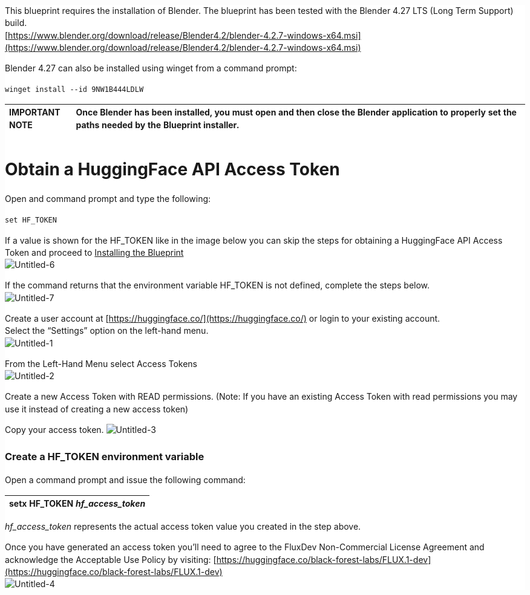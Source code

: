 This blueprint requires the installation of Blender. The blueprint has been tested with the Blender 4.27 LTS (Long Term Support) build.   
[https://www.blender.org/download/release/Blender4.2/blender-4.2.7-windows-x64.msi](https://www.blender.org/download/release/Blender4.2/blender-4.2.7-windows-x64.msi)

Blender 4.27 can also be installed using winget from a command prompt:
```
winget install --id 9NW1B444LDLW
```

| IMPORTANT NOTE | Once Blender has been installed, you must open and then close the Blender application to properly set the paths needed by the Blueprint installer. |
| :---- | :---- |

# Obtain a HuggingFace API Access Token  
Open and command prompt and type the following:  

```
set HF_TOKEN
```

If a value is shown for the HF\_TOKEN like in the image below you can skip the steps for obtaining a HuggingFace API Access Token and proceed to [Installing the Blueprint](#installing-the-blueprint)  
![Untitled-6](https://github.com/user-attachments/assets/c27ad5d1-e13b-4a0d-8a70-68d8c5a5ff33)

If the command returns that the environment variable HF\_TOKEN is not defined, complete the steps below.  
![Untitled-7](https://github.com/user-attachments/assets/cbac0a5b-5275-4a62-b921-7b47c48c0347)

Create a user account at [https://huggingface.co/](https://huggingface.co/) or login to your existing account.   
Select the “Settings” option on the left-hand menu.  
![Untitled-1](https://github.com/user-attachments/assets/2d01f9a7-94c4-4b25-85e7-f2acb2face04)

From the Left-Hand Menu select Access Tokens  
![Untitled-2](https://github.com/user-attachments/assets/e175526f-b1e0-4b94-add9-21ef2ec872d6)

Create a new Access Token with READ permissions. (Note: If you have an existing Access Token with read permissions you may use it instead of creating a new access token)

Copy your access token.
![Untitled-3](https://github.com/user-attachments/assets/b483af4d-7d4b-4887-902e-556fe169c88d)

### Create a HF_TOKEN environment variable 

Open a command prompt and issue the following command:


| setx HF_TOKEN *hf_access_token* |
| ----------- |

*hf_access_token* represents the actual access token value you created in the step above.

Once you have generated an access token you’ll need to agree to the FluxDev Non-Commercial License Agreement and acknowledge the Acceptable Use Policy by visiting:  [https://huggingface.co/black-forest-labs/FLUX.1-dev](https://huggingface.co/black-forest-labs/FLUX.1-dev)  
![Untitled-4](https://github.com/user-attachments/assets/b903d754-5b8b-43d2-a784-e0a7b075b1d1)
